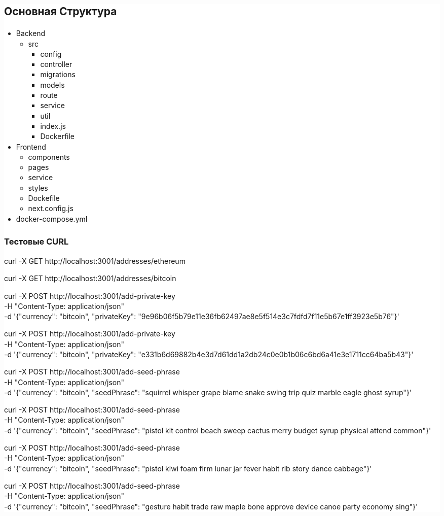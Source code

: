 ## Основная Структура

- Backend
    - src
      - config 
      - controller
      - migrations 
      - models
      - route
      - service
      - util 
      - index.js 
      - Dockerfile 
- Frontend
  - components
  - pages
  - service
  - styles
  - Dockefile 
  - next.config.js
- docker-compose.yml 

### Тестовые CURL

curl -X GET http://localhost:3001/addresses/ethereum

curl -X GET http://localhost:3001/addresses/bitcoin

curl -X POST http://localhost:3001/add-private-key \
-H "Content-Type: application/json" \
-d '{"currency": "bitcoin", "privateKey": "9e96b06f5b79e11e36fb62497ae8e5f514e3c7fdfd7f11e5b67e1ff3923e5b76"}'

curl -X POST http://localhost:3001/add-private-key \
-H "Content-Type: application/json" \
-d '{"currency": "bitcoin", "privateKey": "e331b6d69882b4e3d7d61dd1a2db24c0e0b1b06c6bd6a41e3e1711cc64ba5b43"}'

curl -X POST http://localhost:3001/add-seed-phrase \
-H "Content-Type: application/json" \
-d '{"currency": "bitcoin", "seedPhrase": "squirrel whisper grape blame snake swing trip quiz marble eagle ghost syrup"}'

curl -X POST http://localhost:3001/add-seed-phrase \
-H "Content-Type: application/json" \
-d '{"currency": "bitcoin", "seedPhrase": "pistol kit control beach sweep cactus merry budget syrup physical attend common"}'

curl -X POST http://localhost:3001/add-seed-phrase \
-H "Content-Type: application/json" \
-d '{"currency": "bitcoin", "seedPhrase": "pistol kiwi foam firm lunar jar fever habit rib story dance cabbage"}'

curl -X POST http://localhost:3001/add-seed-phrase \
-H "Content-Type: application/json" \
-d '{"currency": "bitcoin", "seedPhrase": "gesture habit trade raw maple bone approve device canoe party economy sing"}'
